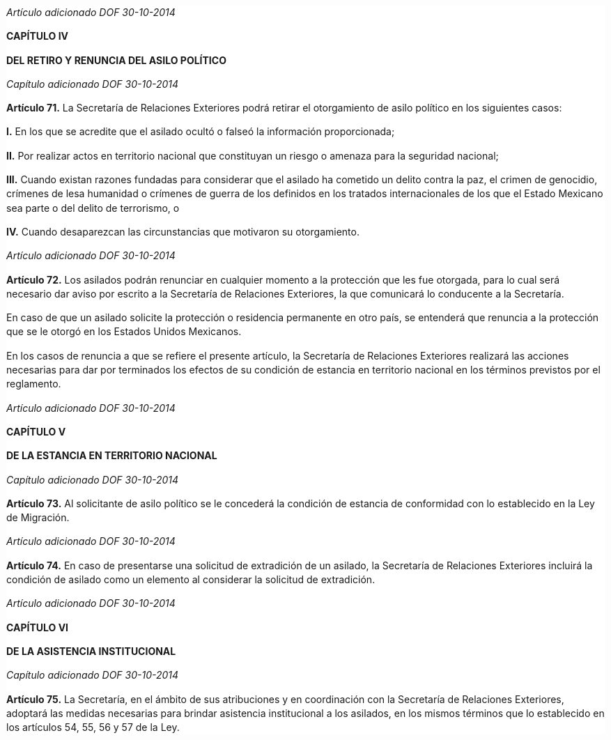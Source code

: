 *Artículo adicionado DOF 30-10-2014*

**CAPÍTULO IV**

**DEL RETIRO Y RENUNCIA DEL ASILO POLÍTICO**

*Capítulo adicionado DOF 30-10-2014*

**Artículo 71.** La Secretaría de Relaciones Exteriores podrá retirar el otorgamiento de asilo político en los siguientes casos:

**I.** En los que se acredite que el asilado ocultó o falseó la información proporcionada;

**II.** Por realizar actos en territorio nacional que constituyan un riesgo o amenaza para la seguridad nacional;

**III.** Cuando existan razones fundadas para considerar que el asilado ha cometido un delito contra la paz, el crimen de genocidio, crímenes de lesa humanidad o crímenes de guerra de los definidos en los tratados internacionales de los que el Estado Mexicano sea parte o del delito de terrorismo, o

**IV.** Cuando desaparezcan las circunstancias que motivaron su otorgamiento.

*Artículo adicionado DOF 30-10-2014*

**Artículo 72.** Los asilados podrán renunciar en cualquier momento a la protección que les fue otorgada, para lo cual será necesario dar aviso por escrito a la Secretaría de Relaciones Exteriores, la que comunicará lo conducente a la Secretaría.

En caso de que un asilado solicite la protección o residencia permanente en otro país, se entenderá que renuncia a la protección que se le otorgó en los Estados Unidos Mexicanos.

En los casos de renuncia a que se refiere el presente artículo, la Secretaría de Relaciones Exteriores realizará las acciones necesarias para dar por terminados los efectos de su condición de estancia en territorio nacional en los términos previstos por el reglamento.

*Artículo adicionado DOF 30-10-2014*

**CAPÍTULO V**

**DE LA ESTANCIA EN TERRITORIO NACIONAL**

*Capítulo adicionado DOF 30-10-2014*

**Artículo 73.** Al solicitante de asilo político se le concederá la condición de estancia de conformidad con lo establecido en la Ley de Migración.

*Artículo adicionado DOF 30-10-2014*

**Artículo 74.** En caso de presentarse una solicitud de extradición de un asilado, la Secretaría de Relaciones Exteriores incluirá la condición de asilado como un elemento al considerar la solicitud de extradición.

*Artículo adicionado DOF 30-10-2014*

**CAPÍTULO VI**

**DE LA ASISTENCIA INSTITUCIONAL**

*Capítulo adicionado DOF 30-10-2014*

**Artículo 75.** La Secretaría, en el ámbito de sus atribuciones y en coordinación con la Secretaría de Relaciones Exteriores, adoptará las medidas necesarias para brindar asistencia institucional a los asilados, en los mismos términos que lo establecido en los artículos 54, 55, 56 y 57 de la Ley.
